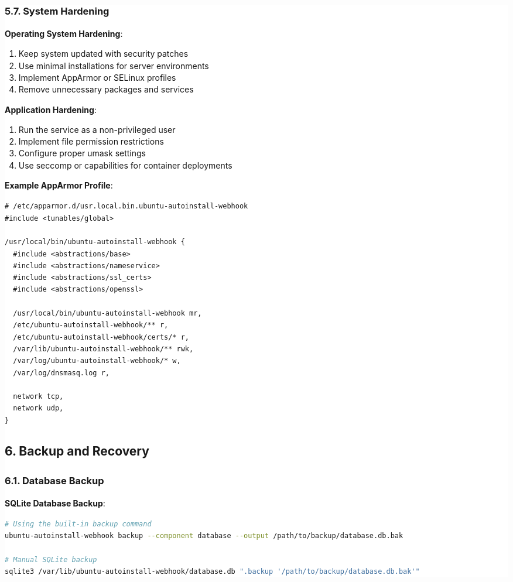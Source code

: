 ### 5.7. System Hardening

**Operating System Hardening**:

1. Keep system updated with security patches
2. Use minimal installations for server environments
3. Implement AppArmor or SELinux profiles
4. Remove unnecessary packages and services

**Application Hardening**:

1. Run the service as a non-privileged user
2. Implement file permission restrictions
3. Configure proper umask settings
4. Use seccomp or capabilities for container deployments

**Example AppArmor Profile**:

```
# /etc/apparmor.d/usr.local.bin.ubuntu-autoinstall-webhook
#include <tunables/global>

/usr/local/bin/ubuntu-autoinstall-webhook {
  #include <abstractions/base>
  #include <abstractions/nameservice>
  #include <abstractions/ssl_certs>
  #include <abstractions/openssl>

  /usr/local/bin/ubuntu-autoinstall-webhook mr,
  /etc/ubuntu-autoinstall-webhook/** r,
  /etc/ubuntu-autoinstall-webhook/certs/* r,
  /var/lib/ubuntu-autoinstall-webhook/** rwk,
  /var/log/ubuntu-autoinstall-webhook/* w,
  /var/log/dnsmasq.log r,

  network tcp,
  network udp,
}
```

## 6. Backup and Recovery

### 6.1. Database Backup

**SQLite Database Backup**:

```bash
# Using the built-in backup command
ubuntu-autoinstall-webhook backup --component database --output /path/to/backup/database.db.bak

# Manual SQLite backup
sqlite3 /var/lib/ubuntu-autoinstall-webhook/database.db ".backup '/path/to/backup/database.db.bak'"
```
